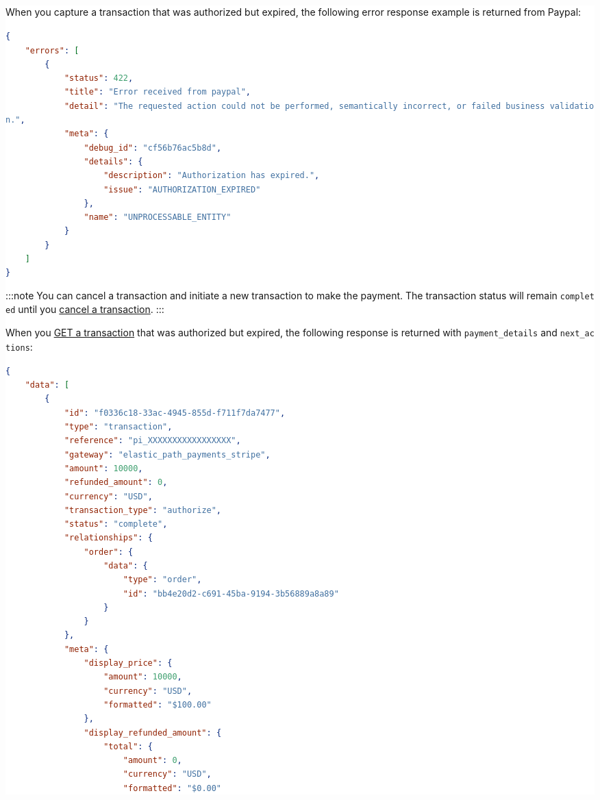 When you capture a transaction that was authorized but expired, the following error response example is returned from Paypal: 

```json
{
    "errors": [
        {
            "status": 422,
            "title": "Error received from paypal",
            "detail": "The requested action could not be performed, semantically incorrect, or failed business validation.",
            "meta": {
                "debug_id": "cf56b76ac5b8d",
                "details": {
                    "description": "Authorization has expired.",
                    "issue": "AUTHORIZATION_EXPIRED"
                },
                "name": "UNPROCESSABLE_ENTITY"
            }
        }
    ]
}
```
:::note
You can cancel a transaction and initiate a new transaction to make the payment. The transaction status will remain `completed` until you [cancel a transaction](/docs/commerce-cloud/payments/transactions/cancel-a-transaction).
::: 

When you [GET a transaction](/docs/commerce-cloud/payments/transactions/get-a-transaction) that was authorized but expired, the following response is returned with `payment_details` and `next_actions`:

```json
{
    "data": [
        {
            "id": "f0336c18-33ac-4945-855d-f711f7da7477",
            "type": "transaction",
            "reference": "pi_XXXXXXXXXXXXXXXXX",
            "gateway": "elastic_path_payments_stripe",
            "amount": 10000,
            "refunded_amount": 0,
            "currency": "USD",
            "transaction_type": "authorize",
            "status": "complete",
            "relationships": {
                "order": {
                    "data": {
                        "type": "order",
                        "id": "bb4e20d2-c691-45ba-9194-3b56889a8a89"
                    }
                }
            },
            "meta": {
                "display_price": {
                    "amount": 10000,
                    "currency": "USD",
                    "formatted": "$100.00"
                },
                "display_refunded_amount": {
                    "total": {
                        "amount": 0,
                        "currency": "USD",
                        "formatted": "$0.00"
```